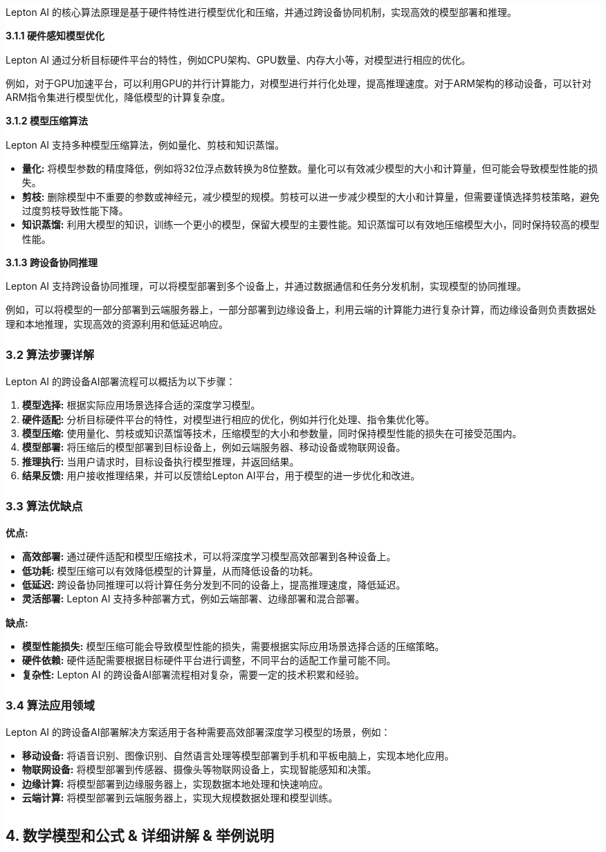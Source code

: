 Lepton AI 的核心算法原理是基于硬件特性进行模型优化和压缩，并通过跨设备协同机制，实现高效的模型部署和推理。

**3.1.1 硬件感知模型优化**

Lepton AI 通过分析目标硬件平台的特性，例如CPU架构、GPU数量、内存大小等，对模型进行相应的优化。

例如，对于GPU加速平台，可以利用GPU的并行计算能力，对模型进行并行化处理，提高推理速度。对于ARM架构的移动设备，可以针对ARM指令集进行模型优化，降低模型的计算复杂度。

**3.1.2 模型压缩算法**

Lepton AI 支持多种模型压缩算法，例如量化、剪枝和知识蒸馏。

* **量化:** 将模型参数的精度降低，例如将32位浮点数转换为8位整数。量化可以有效减少模型的大小和计算量，但可能会导致模型性能的损失。
* **剪枝:** 删除模型中不重要的参数或神经元，减少模型的规模。剪枝可以进一步减少模型的大小和计算量，但需要谨慎选择剪枝策略，避免过度剪枝导致性能下降。
* **知识蒸馏:** 利用大模型的知识，训练一个更小的模型，保留大模型的主要性能。知识蒸馏可以有效地压缩模型大小，同时保持较高的模型性能。

**3.1.3 跨设备协同推理**

Lepton AI 支持跨设备协同推理，可以将模型部署到多个设备上，并通过数据通信和任务分发机制，实现模型的协同推理。

例如，可以将模型的一部分部署到云端服务器上，一部分部署到边缘设备上，利用云端的计算能力进行复杂计算，而边缘设备则负责数据处理和本地推理，实现高效的资源利用和低延迟响应。

### 3.2 算法步骤详解

Lepton AI 的跨设备AI部署流程可以概括为以下步骤：

1. **模型选择:** 根据实际应用场景选择合适的深度学习模型。
2. **硬件适配:** 分析目标硬件平台的特性，对模型进行相应的优化，例如并行化处理、指令集优化等。
3. **模型压缩:** 使用量化、剪枝或知识蒸馏等技术，压缩模型的大小和参数量，同时保持模型性能的损失在可接受范围内。
4. **模型部署:** 将压缩后的模型部署到目标设备上，例如云端服务器、移动设备或物联网设备。
5. **推理执行:** 当用户请求时，目标设备执行模型推理，并返回结果。
6. **结果反馈:** 用户接收推理结果，并可以反馈给Lepton AI平台，用于模型的进一步优化和改进。

### 3.3 算法优缺点

**优点:**

* **高效部署:** 通过硬件适配和模型压缩技术，可以将深度学习模型高效部署到各种设备上。
* **低功耗:** 模型压缩可以有效降低模型的计算量，从而降低设备的功耗。
* **低延迟:** 跨设备协同推理可以将计算任务分发到不同的设备上，提高推理速度，降低延迟。
* **灵活部署:** Lepton AI 支持多种部署方式，例如云端部署、边缘部署和混合部署。

**缺点:**

* **模型性能损失:** 模型压缩可能会导致模型性能的损失，需要根据实际应用场景选择合适的压缩策略。
* **硬件依赖:** 硬件适配需要根据目标硬件平台进行调整，不同平台的适配工作量可能不同。
* **复杂性:** Lepton AI 的跨设备AI部署流程相对复杂，需要一定的技术积累和经验。

### 3.4 算法应用领域

Lepton AI 的跨设备AI部署解决方案适用于各种需要高效部署深度学习模型的场景，例如：

* **移动设备:** 将语音识别、图像识别、自然语言处理等模型部署到手机和平板电脑上，实现本地化应用。
* **物联网设备:** 将模型部署到传感器、摄像头等物联网设备上，实现智能感知和决策。
* **边缘计算:** 将模型部署到边缘服务器上，实现数据本地处理和快速响应。
* **云端计算:** 将模型部署到云端服务器上，实现大规模数据处理和模型训练。

## 4. 数学模型和公式 & 详细讲解 & 举例说明
